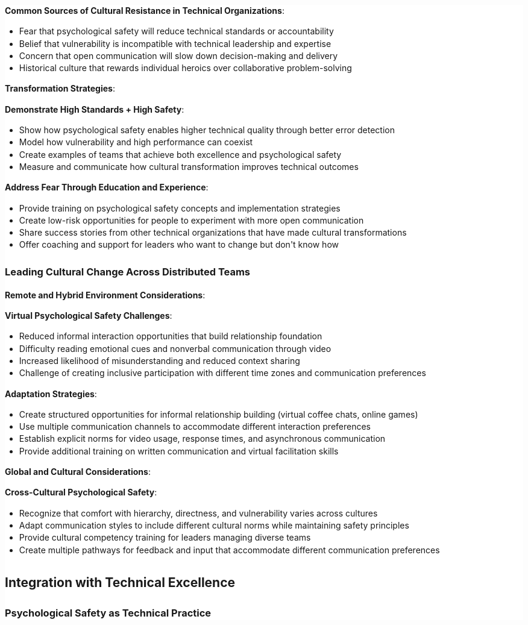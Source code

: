 **Common Sources of Cultural Resistance in Technical Organizations**:

- Fear that psychological safety will reduce technical standards or accountability
- Belief that vulnerability is incompatible with technical leadership and expertise
- Concern that open communication will slow down decision-making and delivery
- Historical culture that rewards individual heroics over collaborative problem-solving

**Transformation Strategies**:

**Demonstrate High Standards + High Safety**:

- Show how psychological safety enables higher technical quality through better error detection
- Model how vulnerability and high performance can coexist
- Create examples of teams that achieve both excellence and psychological safety
- Measure and communicate how cultural transformation improves technical outcomes

**Address Fear Through Education and Experience**:

- Provide training on psychological safety concepts and implementation strategies
- Create low-risk opportunities for people to experiment with more open communication
- Share success stories from other technical organizations that have made cultural transformations
- Offer coaching and support for leaders who want to change but don't know how

### Leading Cultural Change Across Distributed Teams

**Remote and Hybrid Environment Considerations**:

**Virtual Psychological Safety Challenges**:

- Reduced informal interaction opportunities that build relationship foundation
- Difficulty reading emotional cues and nonverbal communication through video
- Increased likelihood of misunderstanding and reduced context sharing
- Challenge of creating inclusive participation with different time zones and communication preferences

**Adaptation Strategies**:

- Create structured opportunities for informal relationship building (virtual coffee chats, online games)
- Use multiple communication channels to accommodate different interaction preferences
- Establish explicit norms for video usage, response times, and asynchronous communication
- Provide additional training on written communication and virtual facilitation skills

**Global and Cultural Considerations**:

**Cross-Cultural Psychological Safety**:

- Recognize that comfort with hierarchy, directness, and vulnerability varies across cultures
- Adapt communication styles to include different cultural norms while maintaining safety principles
- Provide cultural competency training for leaders managing diverse teams
- Create multiple pathways for feedback and input that accommodate different communication preferences

## Integration with Technical Excellence

### Psychological Safety as Technical Practice
